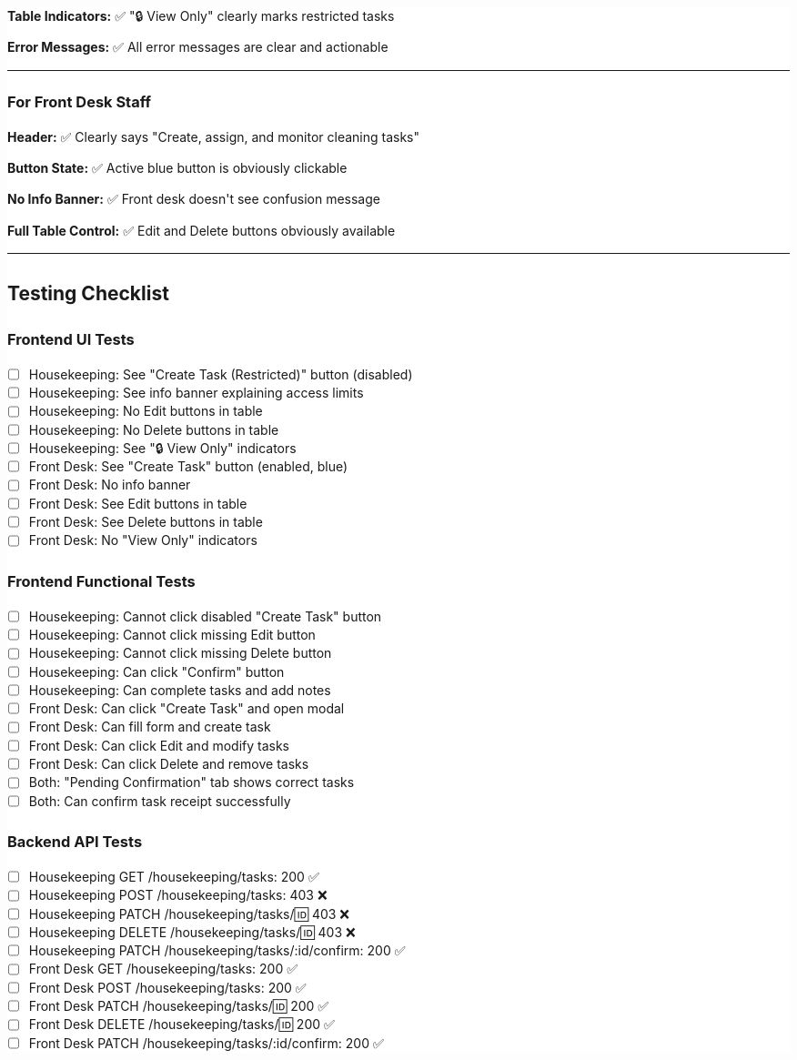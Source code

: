 **Table Indicators:** ✅ "🔒 View Only" clearly marks restricted tasks

**Error Messages:** ✅ All error messages are clear and actionable

---

### For Front Desk Staff

**Header:** ✅ Clearly says "Create, assign, and monitor cleaning tasks"

**Button State:** ✅ Active blue button is obviously clickable

**No Info Banner:** ✅ Front desk doesn't see confusion message

**Full Table Control:** ✅ Edit and Delete buttons obviously available

---

## Testing Checklist

### Frontend UI Tests
- [ ] Housekeeping: See "Create Task (Restricted)" button (disabled)
- [ ] Housekeeping: See info banner explaining access limits
- [ ] Housekeeping: No Edit buttons in table
- [ ] Housekeeping: No Delete buttons in table
- [ ] Housekeeping: See "🔒 View Only" indicators
- [ ] Front Desk: See "Create Task" button (enabled, blue)
- [ ] Front Desk: No info banner
- [ ] Front Desk: See Edit buttons in table
- [ ] Front Desk: See Delete buttons in table
- [ ] Front Desk: No "View Only" indicators

### Frontend Functional Tests
- [ ] Housekeeping: Cannot click disabled "Create Task" button
- [ ] Housekeeping: Cannot click missing Edit button
- [ ] Housekeeping: Cannot click missing Delete button
- [ ] Housekeeping: Can click "Confirm" button
- [ ] Housekeeping: Can complete tasks and add notes
- [ ] Front Desk: Can click "Create Task" and open modal
- [ ] Front Desk: Can fill form and create task
- [ ] Front Desk: Can click Edit and modify tasks
- [ ] Front Desk: Can click Delete and remove tasks
- [ ] Both: "Pending Confirmation" tab shows correct tasks
- [ ] Both: Can confirm task receipt successfully

### Backend API Tests
- [ ] Housekeeping GET /housekeeping/tasks: 200 ✅
- [ ] Housekeeping POST /housekeeping/tasks: 403 ❌
- [ ] Housekeeping PATCH /housekeeping/tasks/:id: 403 ❌
- [ ] Housekeeping DELETE /housekeeping/tasks/:id: 403 ❌
- [ ] Housekeeping PATCH /housekeeping/tasks/:id/confirm: 200 ✅
- [ ] Front Desk GET /housekeeping/tasks: 200 ✅
- [ ] Front Desk POST /housekeeping/tasks: 200 ✅
- [ ] Front Desk PATCH /housekeeping/tasks/:id: 200 ✅
- [ ] Front Desk DELETE /housekeeping/tasks/:id: 200 ✅
- [ ] Front Desk PATCH /housekeeping/tasks/:id/confirm: 200 ✅
